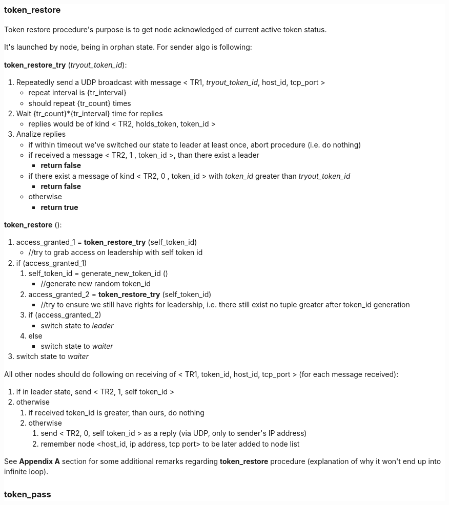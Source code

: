 ### token_restore

Token restore procedure's purpose is to get node acknowledged of current active token status.

It's launched by node, being in orphan state. For sender algo is following:

**token_restore_try** (*tryout_token_id*):

  1. Repeatedly send a UDP broadcast with message < TR1, *tryout_token_id*, host_id, tcp_port >
      * repeat interval is {tr_interval}
      * should repeat {tr_count} times
  2. Wait {tr_count}*{tr_interval} time for replies
      * replies would be of kind < TR2, holds_token, token_id >
  3. Analize replies
      * if within timeout we've switched our state to leader at least once, abort procedure (i.e. do nothing)
      * if received a message < TR2,  1 , token_id >, than there exist a leader
          * **return false**
      * if there exist a message of kind < TR2,  0 , token_id > with _token_id_ greater than *tryout_token_id*
          * **return false**
      * otherwise
          * **return true**

**token_restore** ():
  
  1. access_granted_1 = **token_restore_try** (self_token_id) 
      * //try to grab access on leadership with self token id
  2. if (access_granted_1)
      1. self_token_id = generate_new_token_id ()
          *  //generate new random token_id
      2. access_granted_2 = **token_restore_try** (self_token_id) 
          * //try to ensure we still have rights for leadership, i.e. there still exist no tuple greater after token_id generation
      3. if (access_granted_2)
          * switch state to *leader*
      4. else
          * switch state to *waiter*
  3. switch state to *waiter*

All other nodes should do following on receiving of < TR1, token_id, host_id, tcp_port > (for each message received):

  1. if in leader state, send < TR2, 1, self token_id >
  2. otherwise
      1. if received token_id is greater, than ours, do nothing
      2. otherwise
          1. send < TR2, 0, self token_id > as a reply (via UDP, only to sender's IP address)
          2. remember node <host_id, ip address, tcp port>  to be later added to node list

See **Appendix A** section for some additional remarks regarding **token_restore** procedure (explanation of why it won't end up into infinite loop).

### token_pass
